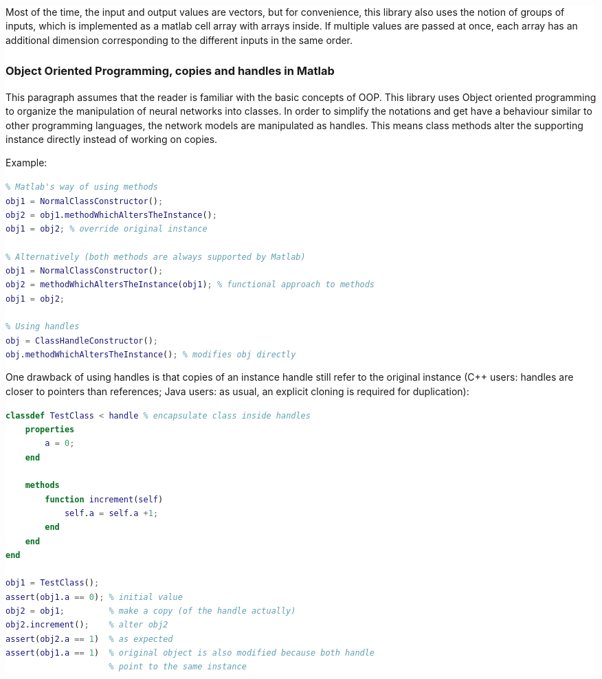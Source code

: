 Most of the time, the input and output values are vectors, but for convenience, 
this library also uses the notion of groups of inputs, which is implemented 
as a matlab cell array with arrays inside. If multiple values are passed at 
once, each array has an additional dimension corresponding to the different 
inputs in the same order.
  
### Object Oriented Programming, copies and handles in Matlab

This paragraph assumes that the reader is familiar with the basic concepts of 
OOP. This library uses Object oriented programming to organize the manipulation 
of neural networks into classes. In order to simplify the notations and get 
have a behaviour similar to other programming languages, the network models
are manipulated as handles. This means class methods alter the supporting 
instance directly instead of working on copies.

Example:

```matlab
% Matlab's way of using methods
obj1 = NormalClassConstructor();
obj2 = obj1.methodWhichAltersTheInstance();
obj1 = obj2; % override original instance

% Alternatively (both methods are always supported by Matlab)
obj1 = NormalClassConstructor();
obj2 = methodWhichAltersTheInstance(obj1); % functional approach to methods
obj1 = obj2;

% Using handles
obj = ClassHandleConstructor();
obj.methodWhichAltersTheInstance(); % modifies obj directly
```

One drawback of using handles is that copies of an instance handle still refer 
to the original instance (C++ users: handles are closer to pointers than 
references; Java users: as usual, an explicit cloning is required for 
duplication):

```matlab
classdef TestClass < handle % encapsulate class inside handles
    properties
        a = 0;
    end
    
    methods
        function increment(self)
            self.a = self.a +1;
        end
    end
end

obj1 = TestClass();
assert(obj1.a == 0); % initial value
obj2 = obj1;         % make a copy (of the handle actually)
obj2.increment();    % alter obj2
assert(obj2.a == 1)  % as expected
assert(obj1.a == 1)  % original object is also modified because both handle 
                     % point to the same instance
```
